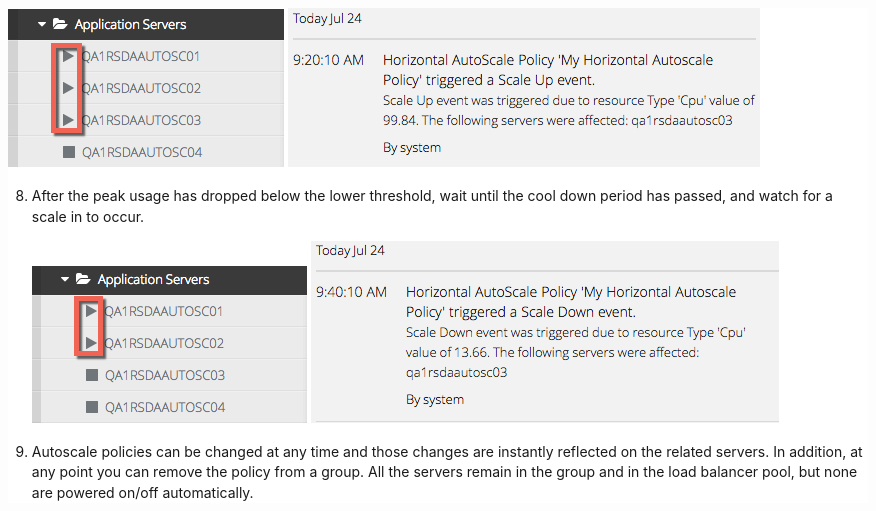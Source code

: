    ![3 Powered On](../../images/createautoscale-three-servers-powered-on.png)
   ![Activity Log](../../images/createautoscale-activity-log-h-scale-event.png)

8. After the peak usage has dropped below the lower threshold, wait until the cool down period has passed, and watch for a scale in to occur.

   ![2 Powered On](../../images/createautoscale-two-powered-on.png)
   ![Activity Log](../../images/createautoscale-activity-log-h-scale-in-event.png)

9. Autoscale policies can be changed at any time and those changes are instantly reflected on the related servers. In addition, at any point you can remove the policy from a group. All the servers remain in the group and in the load balancer pool, but none are powered on/off automatically.
